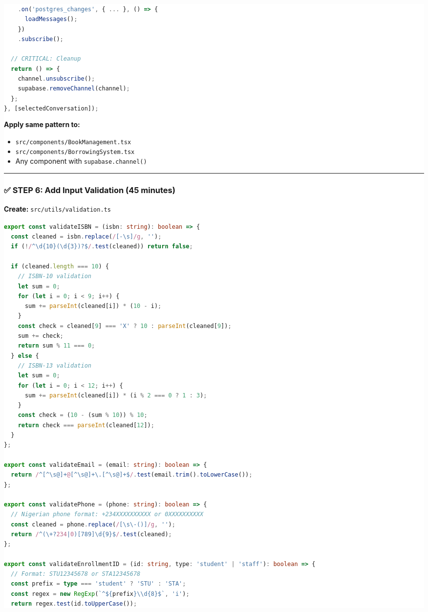 ```typescript
    .on('postgres_changes', { ... }, () => {
      loadMessages();
    })
    .subscribe();

  // CRITICAL: Cleanup
  return () => {
    channel.unsubscribe();
    supabase.removeChannel(channel);
  };
}, [selectedConversation]);
```

**Apply same pattern to:**
- `src/components/BookManagement.tsx`
- `src/components/BorrowingSystem.tsx`
- Any component with `supabase.channel()`

---

### ✅ STEP 6: Add Input Validation (45 minutes)

**Create:** `src/utils/validation.ts`

```typescript
export const validateISBN = (isbn: string): boolean => {
  const cleaned = isbn.replace(/[-\s]/g, '');
  if (!/^\d{10}(\d{3})?$/.test(cleaned)) return false;
  
  if (cleaned.length === 10) {
    // ISBN-10 validation
    let sum = 0;
    for (let i = 0; i < 9; i++) {
      sum += parseInt(cleaned[i]) * (10 - i);
    }
    const check = cleaned[9] === 'X' ? 10 : parseInt(cleaned[9]);
    sum += check;
    return sum % 11 === 0;
  } else {
    // ISBN-13 validation
    let sum = 0;
    for (let i = 0; i < 12; i++) {
      sum += parseInt(cleaned[i]) * (i % 2 === 0 ? 1 : 3);
    }
    const check = (10 - (sum % 10)) % 10;
    return check === parseInt(cleaned[12]);
  }
};

export const validateEmail = (email: string): boolean => {
  return /^[^\s@]+@[^\s@]+\.[^\s@]+$/.test(email.trim().toLowerCase());
};

export const validatePhone = (phone: string): boolean => {
  // Nigerian phone format: +234XXXXXXXXXX or 0XXXXXXXXXX
  const cleaned = phone.replace(/[\s\-()]/g, '');
  return /^(\+?234|0)[789]\d{9}$/.test(cleaned);
};

export const validateEnrollmentID = (id: string, type: 'student' | 'staff'): boolean => {
  // Format: STU12345678 or STA12345678
  const prefix = type === 'student' ? 'STU' : 'STA';
  const regex = new RegExp(`^${prefix}\\d{8}$`, 'i');
  return regex.test(id.toUpperCase());
```